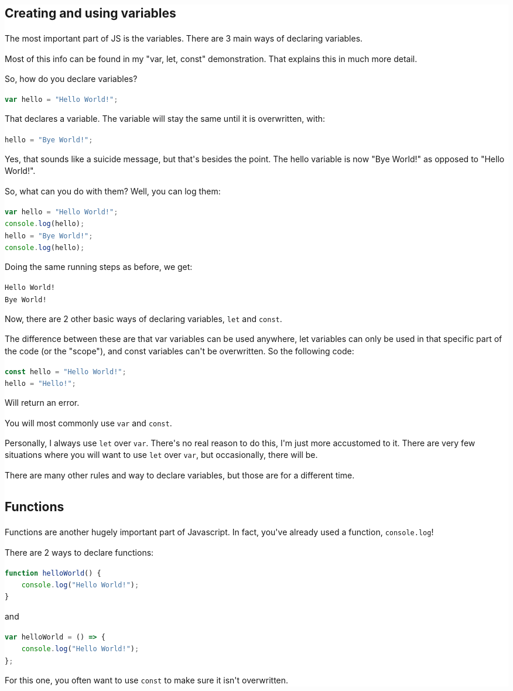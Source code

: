 ## Creating and using variables
The most important part of JS is the variables. There are 3 main ways of declaring variables.

Most of this info can be found in my "var, let, const" demonstration. That explains this in much more detail.

So, how do you declare variables?
```js
var hello = "Hello World!";
```
That declares a variable. The variable will stay the same until it is overwritten, with:
```js
hello = "Bye World!";
```
Yes, that sounds like a suicide message, but that's besides the point. The hello variable is now "Bye World!" as opposed to "Hello World!".

So, what can you do with them? Well, you can log them:
```js
var hello = "Hello World!";
console.log(hello);
hello = "Bye World!";
console.log(hello);
```
Doing the same running steps as before, we get:
```
Hello World!
Bye World!
```
Now, there are 2 other basic ways of declaring variables, `let` and `const`.

The difference between these are that var variables can be used anywhere, let variables can only be used in that specific part of the code (or the "scope"), and const variables can't be overwritten. So the following code:
```js
const hello = "Hello World!";
hello = "Hello!";
```
Will return an error.

You will most commonly use `var` and `const`.

Personally, I always use `let` over `var`. There's no real reason to do this, I'm just more accustomed to it. There are very few situations where you will want to use `let` over `var`, but occasionally, there will be.

There are many other rules and way to declare variables, but those are for a different time.

## Functions
Functions are another hugely important part of Javascript. In fact, you've already used a function, `console.log`!

There are 2 ways to declare functions:
```js
function helloWorld() {
    console.log("Hello World!");
}
```
and
```js
var helloWorld = () => {
    console.log("Hello World!");
};
```
For this one, you often want to use `const` to make sure it isn't overwritten.
